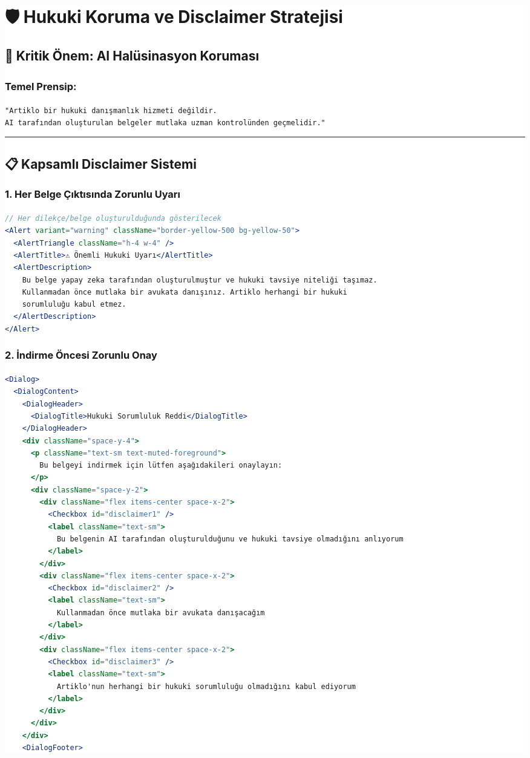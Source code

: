 # 🛡️ Hukuki Koruma ve Disclaimer Stratejisi

## 🚨 Kritik Önem: AI Halüsinasyon Koruması

### Temel Prensip:
```
"Artiklo bir hukuki danışmanlık hizmeti değildir. 
AI tarafından oluşturulan belgeler mutlaka uzman kontrolünden geçmelidir."
```

---

## 📋 Kapsamlı Disclaimer Sistemi

### 1. **Her Belge Çıktısında Zorunlu Uyarı**
```jsx
// Her dilekçe/belge oluşturulduğunda gösterilecek
<Alert variant="warning" className="border-yellow-500 bg-yellow-50">
  <AlertTriangle className="h-4 w-4" />
  <AlertTitle>⚠️ Önemli Hukuki Uyarı</AlertTitle>
  <AlertDescription>
    Bu belge yapay zeka tarafından oluşturulmuştur ve hukuki tavsiye niteliği taşımaz. 
    Kullanmadan önce mutlaka bir avukata danışınız. Artiklo herhangi bir hukuki 
    sorumluluğu kabul etmez.
  </AlertDescription>
</Alert>
```

### 2. **İndirme Öncesi Zorunlu Onay**
```jsx
<Dialog>
  <DialogContent>
    <DialogHeader>
      <DialogTitle>Hukuki Sorumluluk Reddi</DialogTitle>
    </DialogHeader>
    <div className="space-y-4">
      <p className="text-sm text-muted-foreground">
        Bu belgeyi indirmek için lütfen aşağıdakileri onaylayın:
      </p>
      <div className="space-y-2">
        <div className="flex items-center space-x-2">
          <Checkbox id="disclaimer1" />
          <label className="text-sm">
            Bu belgenin AI tarafından oluşturulduğunu ve hukuki tavsiye olmadığını anlıyorum
          </label>
        </div>
        <div className="flex items-center space-x-2">
          <Checkbox id="disclaimer2" />
          <label className="text-sm">
            Kullanmadan önce mutlaka bir avukata danışacağım
          </label>
        </div>
        <div className="flex items-center space-x-2">
          <Checkbox id="disclaimer3" />
          <label className="text-sm">
            Artiklo'nun herhangi bir hukuki sorumluluğu olmadığını kabul ediyorum
          </label>
        </div>
      </div>
    </div>
    <DialogFooter>
```